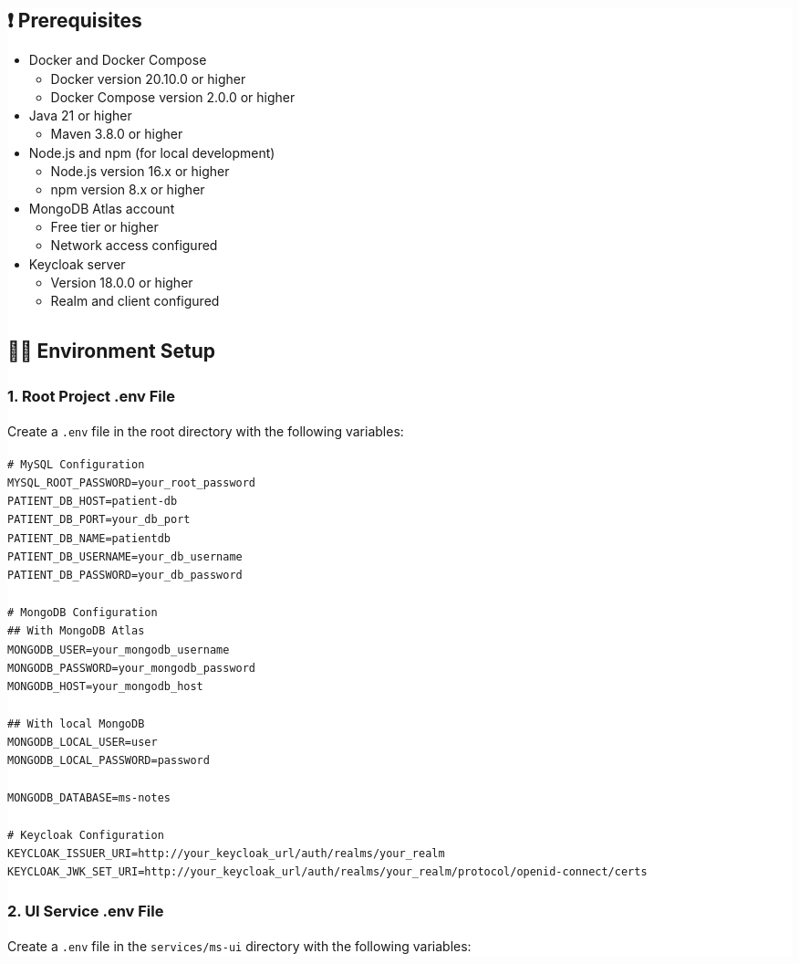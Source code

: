 ## ❗ Prerequisites
- Docker and Docker Compose
    - Docker version 20.10.0 or higher
    - Docker Compose version 2.0.0 or higher
- Java 21 or higher
    - Maven 3.8.0 or higher
- Node.js and npm (for local development)
    - Node.js version 16.x or higher
    - npm version 8.x or higher
- MongoDB Atlas account
    - Free tier or higher
    - Network access configured
- Keycloak server
    - Version 18.0.0 or higher
    - Realm and client configured

## 🧑‍🍳 Environment Setup

### 1. Root Project .env File
Create a `.env` file in the root directory with the following variables:

```env
# MySQL Configuration
MYSQL_ROOT_PASSWORD=your_root_password
PATIENT_DB_HOST=patient-db
PATIENT_DB_PORT=your_db_port
PATIENT_DB_NAME=patientdb
PATIENT_DB_USERNAME=your_db_username
PATIENT_DB_PASSWORD=your_db_password

# MongoDB Configuration
## With MongoDB Atlas
MONGODB_USER=your_mongodb_username
MONGODB_PASSWORD=your_mongodb_password
MONGODB_HOST=your_mongodb_host

## With local MongoDB 
MONGODB_LOCAL_USER=user
MONGODB_LOCAL_PASSWORD=password

MONGODB_DATABASE=ms-notes

# Keycloak Configuration
KEYCLOAK_ISSUER_URI=http://your_keycloak_url/auth/realms/your_realm
KEYCLOAK_JWK_SET_URI=http://your_keycloak_url/auth/realms/your_realm/protocol/openid-connect/certs
```

### 2. UI Service .env File
Create a `.env` file in the `services/ms-ui` directory with the following variables:
